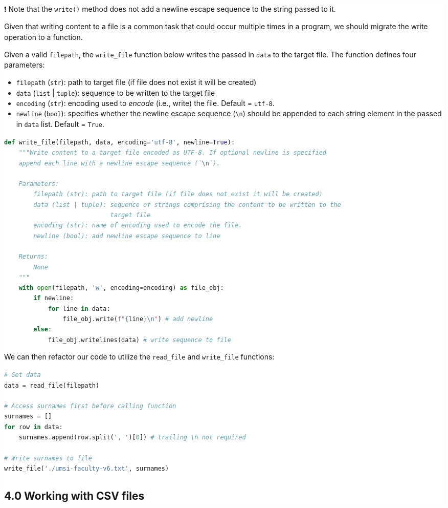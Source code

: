 :exclamation: Note that the `write()` method does not add a newline escape sequence to the string
passed to it.

Given that writing content to a file is a common task that could occur multiple times in a program,
we should migrate the write operation to a function.

Given a valid `filepath`, the `write_file` function below writes the passed in `data` to the target
file. The function defines four parameters:

* `filepath` (`str`): path to target file (if file does not exist it will be created)
* `data` (`list` | `tuple`): sequence to be written to the target file
* `encoding` (`str`): encoding used to _encode_ (i.e., write) the file. Default =
  `utf-8`.
* `newline` (`bool`): specifies whether the newline escape sequence (`\n`) should be appended to
  each string element in the passed in `data` list. Default = `True`.

```python
def write_file(filepath, data, encoding='utf-8', newline=True):
    """Write content to a target file encoded as UTF-8. If optional newline is specified
    append each line with a newline escape sequence (`\n`).

    Parameters:
        filepath (str): path to target file (if file does not exist it will be created)
        data (list | tuple): sequence of strings comprising the content to be written to the
                             target file
        encoding (str): name of encoding used to encode the file.
        newline (bool): add newline escape sequence to line

    Returns:
        None
    """
    with open(filepath, 'w', encoding=encoding) as file_obj:
        if newline:
            for line in data:
                file_obj.write(f"{line}\n") # add newline
        else:
            file_obj.writelines(data) # write sequence to file
```

We can then refactor our code to utilize the `read_file` and `write_file` functions:

```python
# Get data
data = read_file(filepath)

# Access surnames first before calling function
surnames = []
for row in data:
    surnames.append(row.split(', ')[0]) # trailing \n not required

# Write surnames to file
write_file('./umsi-faculty-v6.txt', surnames)
```

## 4.0 Working with CSV files
